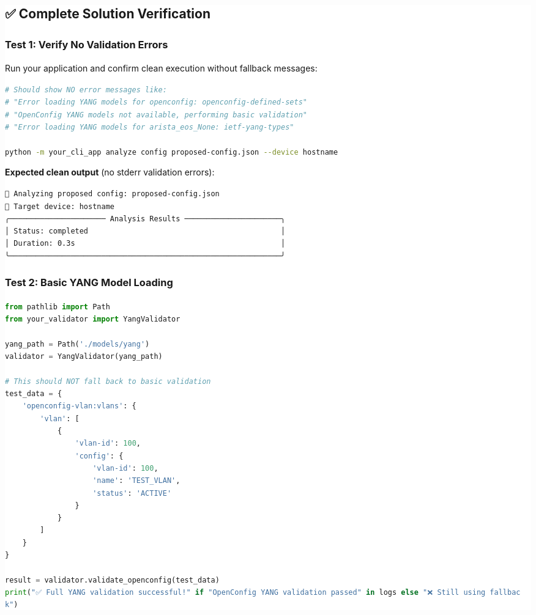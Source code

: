 ## ✅ Complete Solution Verification

### Test 1: Verify No Validation Errors
Run your application and confirm clean execution without fallback messages:

```bash
# Should show NO error messages like:
# "Error loading YANG models for openconfig: openconfig-defined-sets"
# "OpenConfig YANG models not available, performing basic validation"
# "Error loading YANG models for arista_eos_None: ietf-yang-types"

python -m your_cli_app analyze config proposed-config.json --device hostname
```

**Expected clean output** (no stderr validation errors):
```
📄 Analyzing proposed config: proposed-config.json
🎯 Target device: hostname
╭────────────────────── Analysis Results ──────────────────────╮
│ Status: completed                                            │
│ Duration: 0.3s                                               │
╰──────────────────────────────────────────────────────────────╯
```

### Test 2: Basic YANG Model Loading
```python
from pathlib import Path
from your_validator import YangValidator

yang_path = Path('./models/yang')
validator = YangValidator(yang_path)

# This should NOT fall back to basic validation
test_data = {
    'openconfig-vlan:vlans': {
        'vlan': [
            {
                'vlan-id': 100,
                'config': {
                    'vlan-id': 100,
                    'name': 'TEST_VLAN',
                    'status': 'ACTIVE'
                }
            }
        ]
    }
}

result = validator.validate_openconfig(test_data)
print("✅ Full YANG validation successful!" if "OpenConfig YANG validation passed" in logs else "❌ Still using fallback")
```
